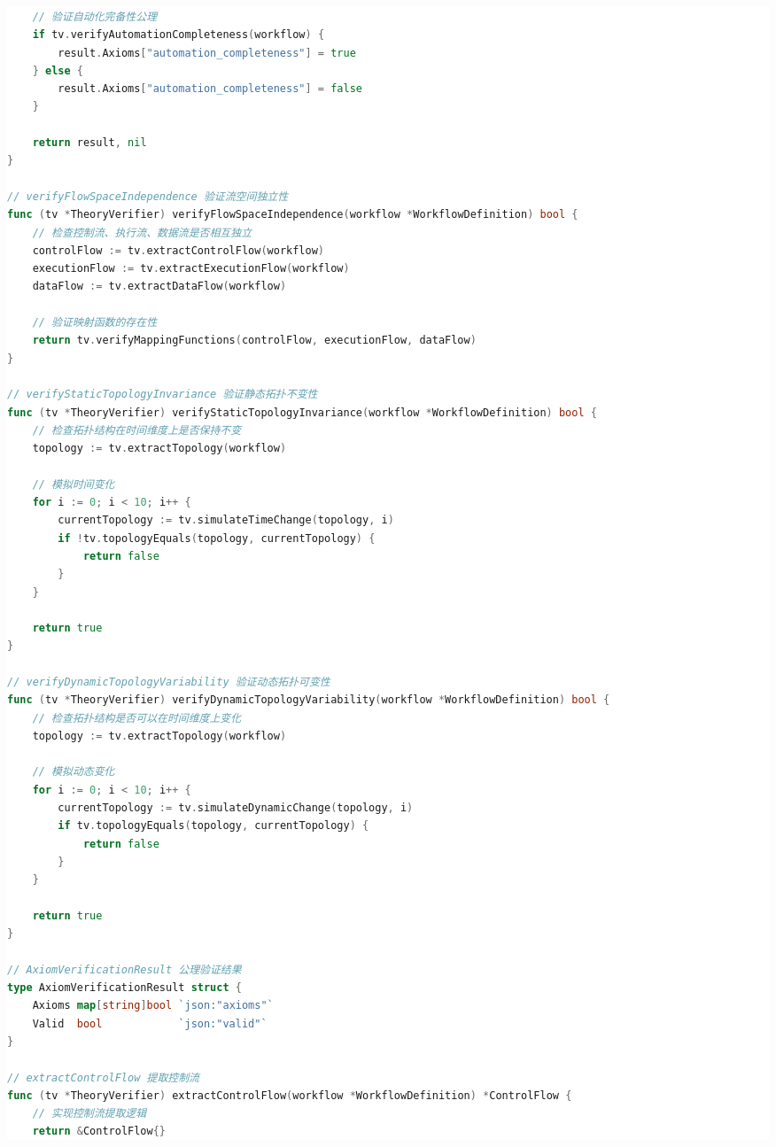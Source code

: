 ```go
    // 验证自动化完备性公理
    if tv.verifyAutomationCompleteness(workflow) {
        result.Axioms["automation_completeness"] = true
    } else {
        result.Axioms["automation_completeness"] = false
    }
    
    return result, nil
}

// verifyFlowSpaceIndependence 验证流空间独立性
func (tv *TheoryVerifier) verifyFlowSpaceIndependence(workflow *WorkflowDefinition) bool {
    // 检查控制流、执行流、数据流是否相互独立
    controlFlow := tv.extractControlFlow(workflow)
    executionFlow := tv.extractExecutionFlow(workflow)
    dataFlow := tv.extractDataFlow(workflow)
    
    // 验证映射函数的存在性
    return tv.verifyMappingFunctions(controlFlow, executionFlow, dataFlow)
}

// verifyStaticTopologyInvariance 验证静态拓扑不变性
func (tv *TheoryVerifier) verifyStaticTopologyInvariance(workflow *WorkflowDefinition) bool {
    // 检查拓扑结构在时间维度上是否保持不变
    topology := tv.extractTopology(workflow)
    
    // 模拟时间变化
    for i := 0; i < 10; i++ {
        currentTopology := tv.simulateTimeChange(topology, i)
        if !tv.topologyEquals(topology, currentTopology) {
            return false
        }
    }
    
    return true
}

// verifyDynamicTopologyVariability 验证动态拓扑可变性
func (tv *TheoryVerifier) verifyDynamicTopologyVariability(workflow *WorkflowDefinition) bool {
    // 检查拓扑结构是否可以在时间维度上变化
    topology := tv.extractTopology(workflow)
    
    // 模拟动态变化
    for i := 0; i < 10; i++ {
        currentTopology := tv.simulateDynamicChange(topology, i)
        if tv.topologyEquals(topology, currentTopology) {
            return false
        }
    }
    
    return true
}

// AxiomVerificationResult 公理验证结果
type AxiomVerificationResult struct {
    Axioms map[string]bool `json:"axioms"`
    Valid  bool            `json:"valid"`
}

// extractControlFlow 提取控制流
func (tv *TheoryVerifier) extractControlFlow(workflow *WorkflowDefinition) *ControlFlow {
    // 实现控制流提取逻辑
    return &ControlFlow{}
```